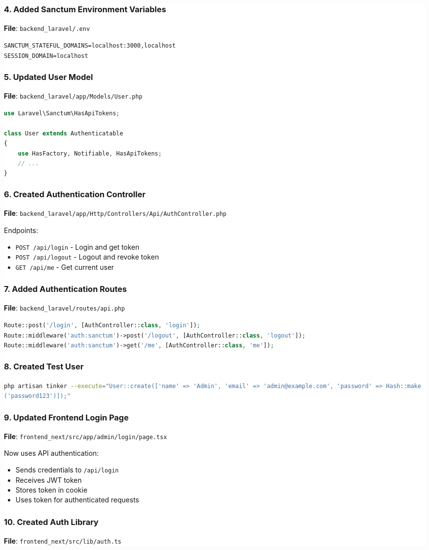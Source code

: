 ### 4. Added Sanctum Environment Variables
**File**: `backend_laravel/.env`
```env
SANCTUM_STATEFUL_DOMAINS=localhost:3000,localhost
SESSION_DOMAIN=localhost
```

### 5. Updated User Model
**File**: `backend_laravel/app/Models/User.php`
```php
use Laravel\Sanctum\HasApiTokens;

class User extends Authenticatable
{
    use HasFactory, Notifiable, HasApiTokens;
    // ...
}
```

### 6. Created Authentication Controller
**File**: `backend_laravel/app/Http/Controllers/Api/AuthController.php`

Endpoints:
- `POST /api/login` - Login and get token
- `POST /api/logout` - Logout and revoke token
- `GET /api/me` - Get current user

### 7. Added Authentication Routes
**File**: `backend_laravel/routes/api.php`
```php
Route::post('/login', [AuthController::class, 'login']);
Route::middleware('auth:sanctum')->post('/logout', [AuthController::class, 'logout']);
Route::middleware('auth:sanctum')->get('/me', [AuthController::class, 'me']);
```

### 8. Created Test User
```bash
php artisan tinker --execute="User::create(['name' => 'Admin', 'email' => 'admin@example.com', 'password' => Hash::make('password123')]);"
```

### 9. Updated Frontend Login Page
**File**: `frontend_next/src/app/admin/login/page.tsx`

Now uses API authentication:
- Sends credentials to `/api/login`
- Receives JWT token
- Stores token in cookie
- Uses token for authenticated requests

### 10. Created Auth Library
**File**: `frontend_next/src/lib/auth.ts`
